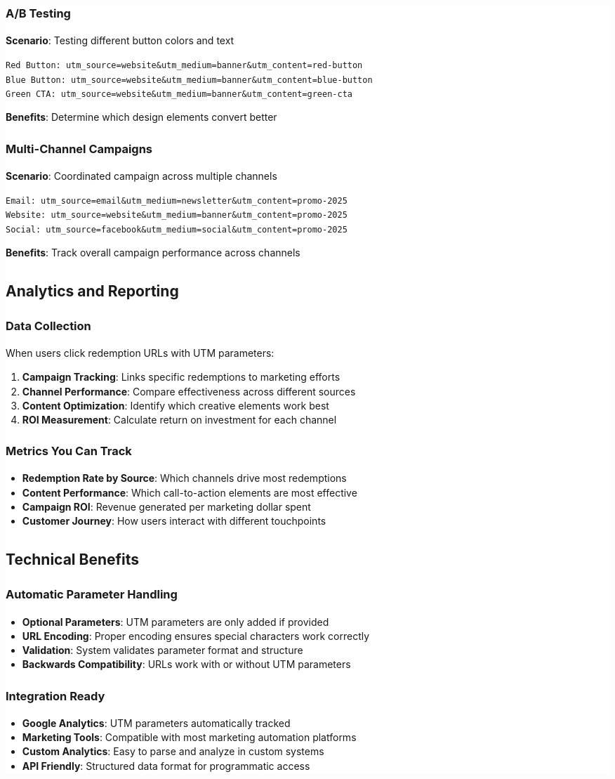 ### A/B Testing

**Scenario**: Testing different button colors and text

```
Red Button: utm_source=website&utm_medium=banner&utm_content=red-button
Blue Button: utm_source=website&utm_medium=banner&utm_content=blue-button
Green CTA: utm_source=website&utm_medium=banner&utm_content=green-cta
```

**Benefits**: Determine which design elements convert better

### Multi-Channel Campaigns

**Scenario**: Coordinated campaign across multiple channels

```
Email: utm_source=email&utm_medium=newsletter&utm_content=promo-2025
Website: utm_source=website&utm_medium=banner&utm_content=promo-2025
Social: utm_source=facebook&utm_medium=social&utm_content=promo-2025
```

**Benefits**: Track overall campaign performance across channels

## Analytics and Reporting

### Data Collection

When users click redemption URLs with UTM parameters:

1. **Campaign Tracking**: Links specific redemptions to marketing efforts
2. **Channel Performance**: Compare effectiveness across different sources
3. **Content Optimization**: Identify which creative elements work best
4. **ROI Measurement**: Calculate return on investment for each channel

### Metrics You Can Track

- **Redemption Rate by Source**: Which channels drive most redemptions
- **Content Performance**: Which call-to-action elements are most effective
- **Campaign ROI**: Revenue generated per marketing dollar spent
- **Customer Journey**: How users interact with different touchpoints

## Technical Benefits

### Automatic Parameter Handling

- **Optional Parameters**: UTM parameters are only added if provided
- **URL Encoding**: Proper encoding ensures special characters work correctly
- **Validation**: System validates parameter format and structure
- **Backwards Compatibility**: URLs work with or without UTM parameters

### Integration Ready

- **Google Analytics**: UTM parameters automatically tracked
- **Marketing Tools**: Compatible with most marketing automation platforms
- **Custom Analytics**: Easy to parse and analyze in custom systems
- **API Friendly**: Structured data format for programmatic access
